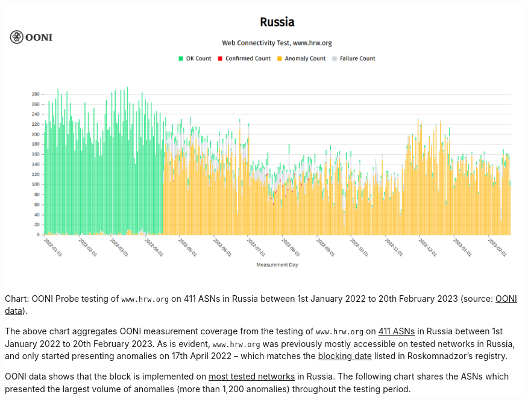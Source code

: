 ![](images/ooni-russia-2023-image12.png)

Chart: OONI Probe testing of `www.hrw.org` on 411 ASNs in Russia between 1st January 2022 to 20th February 2023 (source: [OONI data](https://explorer.ooni.org/chart/mat?test_name=web_connectivity&axis_x=measurement_start_day&since=2022-01-01&until=2023-02-21&time_grain=day&probe_cc=RU&domain=www.hrw.org)).

The above chart aggregates OONI measurement coverage from the testing of `www.hrw.org` on [411 ASNs](https://explorer.ooni.org/chart/mat?probe_cc=RU&since=2022-01-01&until=2023-02-21&time_grain=day&axis_x=measurement_start_day&axis_y=probe_asn&test_name=web_connectivity&domain=www.hrw.org) in Russia between 1st January 2022 to 20th February 2023. As is evident, `www.hrw.org` was previously mostly accessible on tested networks in Russia, and only started presenting anomalies on 17th April 2022 – which matches the [blocking date](https://reestr.rublacklist.net/en/record/4270594/) listed in Roskomnadzor’s registry.

OONI data shows that the block is implemented on [most tested networks](https://explorer.ooni.org/chart/mat?probe_cc=RU&since=2022-01-01&until=2023-02-21&time_grain=day&axis_x=measurement_start_day&axis_y=probe_asn&test_name=web_connectivity&domain=www.hrw.org) in Russia. The following chart shares the ASNs which presented the largest volume of anomalies (more than 1,200 anomalies) throughout the testing period.
